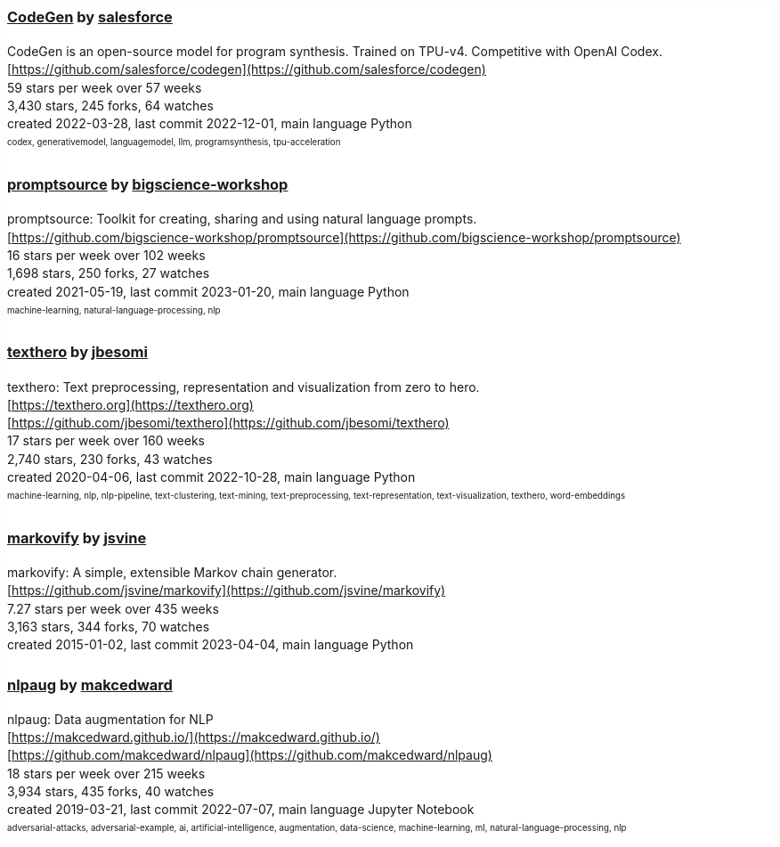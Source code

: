 
### [CodeGen](https://github.com/salesforce/codegen) by [salesforce](https://github.com/salesforce)  
CodeGen is an open-source model for program synthesis. Trained on TPU-v4. Competitive with OpenAI Codex.  
[https://github.com/salesforce/codegen](https://github.com/salesforce/codegen)  
59 stars per week over 57 weeks  
3,430 stars, 245 forks, 64 watches  
created 2022-03-28, last commit 2022-12-01, main language Python  
<sub><sup>codex, generativemodel, languagemodel, llm, programsynthesis, tpu-acceleration</sup></sub>


### [promptsource](https://github.com/bigscience-workshop/promptsource) by [bigscience-workshop](https://github.com/bigscience-workshop)  
promptsource: Toolkit for creating, sharing and using natural language prompts.  
[https://github.com/bigscience-workshop/promptsource](https://github.com/bigscience-workshop/promptsource)  
16 stars per week over 102 weeks  
1,698 stars, 250 forks, 27 watches  
created 2021-05-19, last commit 2023-01-20, main language Python  
<sub><sup>machine-learning, natural-language-processing, nlp</sup></sub>


### [texthero](https://github.com/jbesomi/texthero) by [jbesomi](https://github.com/jbesomi)  
texthero: Text preprocessing, representation and visualization from zero to hero.  
[https://texthero.org](https://texthero.org)  
[https://github.com/jbesomi/texthero](https://github.com/jbesomi/texthero)  
17 stars per week over 160 weeks  
2,740 stars, 230 forks, 43 watches  
created 2020-04-06, last commit 2022-10-28, main language Python  
<sub><sup>machine-learning, nlp, nlp-pipeline, text-clustering, text-mining, text-preprocessing, text-representation, text-visualization, texthero, word-embeddings</sup></sub>


### [markovify](https://github.com/jsvine/markovify) by [jsvine](https://github.com/jsvine)  
markovify: A simple, extensible Markov chain generator.  
[https://github.com/jsvine/markovify](https://github.com/jsvine/markovify)  
7.27 stars per week over 435 weeks  
3,163 stars, 344 forks, 70 watches  
created 2015-01-02, last commit 2023-04-04, main language Python  


### [nlpaug](https://github.com/makcedward/nlpaug) by [makcedward](https://github.com/makcedward)  
nlpaug: Data augmentation for NLP   
[https://makcedward.github.io/](https://makcedward.github.io/)  
[https://github.com/makcedward/nlpaug](https://github.com/makcedward/nlpaug)  
18 stars per week over 215 weeks  
3,934 stars, 435 forks, 40 watches  
created 2019-03-21, last commit 2022-07-07, main language Jupyter Notebook  
<sub><sup>adversarial-attacks, adversarial-example, ai, artificial-intelligence, augmentation, data-science, machine-learning, ml, natural-language-processing, nlp</sup></sub>
